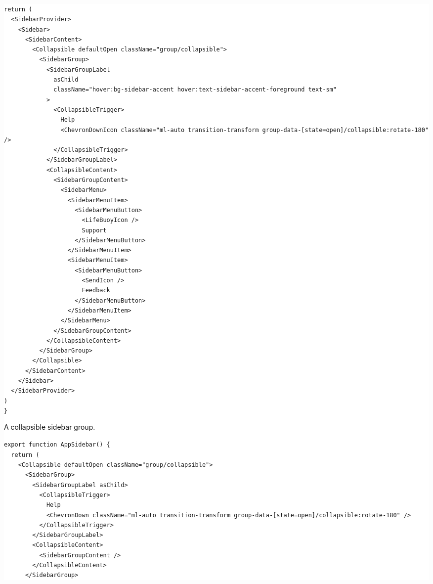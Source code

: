   ```tsx
  return (
    <SidebarProvider>
      <Sidebar>
        <SidebarContent>
          <Collapsible defaultOpen className="group/collapsible">
            <SidebarGroup>
              <SidebarGroupLabel
                asChild
                className="hover:bg-sidebar-accent hover:text-sidebar-accent-foreground text-sm"
              >
                <CollapsibleTrigger>
                  Help
                  <ChevronDownIcon className="ml-auto transition-transform group-data-[state=open]/collapsible:rotate-180" />
                </CollapsibleTrigger>
              </SidebarGroupLabel>
              <CollapsibleContent>
                <SidebarGroupContent>
                  <SidebarMenu>
                    <SidebarMenuItem>
                      <SidebarMenuButton>
                        <LifeBuoyIcon />
                        Support
                      </SidebarMenuButton>
                    </SidebarMenuItem>
                    <SidebarMenuItem>
                      <SidebarMenuButton>
                        <SendIcon />
                        Feedback
                      </SidebarMenuButton>
                    </SidebarMenuItem>
                  </SidebarMenu>
                </SidebarGroupContent>
              </CollapsibleContent>
            </SidebarGroup>
          </Collapsible>
        </SidebarContent>
      </Sidebar>
    </SidebarProvider>
  )
}

```
  <figcaption className="text-center text-sm text-gray-500">
    A collapsible sidebar group.
  </figcaption>
</figure>

```tsx showLineNumbers
export function AppSidebar() {
  return (
    <Collapsible defaultOpen className="group/collapsible">
      <SidebarGroup>
        <SidebarGroupLabel asChild>
          <CollapsibleTrigger>
            Help
            <ChevronDown className="ml-auto transition-transform group-data-[state=open]/collapsible:rotate-180" />
          </CollapsibleTrigger>
        </SidebarGroupLabel>
        <CollapsibleContent>
          <SidebarGroupContent />
        </CollapsibleContent>
      </SidebarGroup>
```
